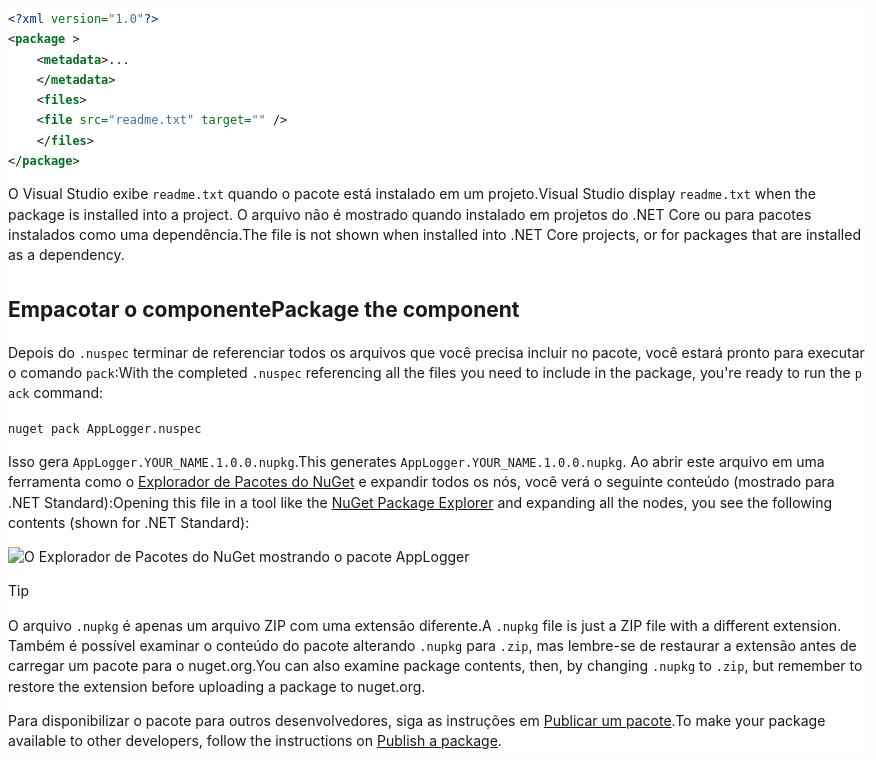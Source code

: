 ```xml
<?xml version="1.0"?>
<package >
    <metadata>...
    </metadata>
    <files>
    <file src="readme.txt" target="" />
    </files>
</package>
```

<span data-ttu-id="83a41-148">O Visual Studio exibe `readme.txt` quando o pacote está instalado em um projeto.</span><span class="sxs-lookup"><span data-stu-id="83a41-148">Visual Studio display `readme.txt` when the package is installed into a project.</span></span> <span data-ttu-id="83a41-149">O arquivo não é mostrado quando instalado em projetos do .NET Core ou para pacotes instalados como uma dependência.</span><span class="sxs-lookup"><span data-stu-id="83a41-149">The file is not shown when installed into .NET Core projects, or for packages that are installed as a dependency.</span></span>

## <a name="package-the-component"></a><span data-ttu-id="83a41-150">Empacotar o componente</span><span class="sxs-lookup"><span data-stu-id="83a41-150">Package the component</span></span>

<span data-ttu-id="83a41-151">Depois do `.nuspec` terminar de referenciar todos os arquivos que você precisa incluir no pacote, você estará pronto para executar o comando `pack`:</span><span class="sxs-lookup"><span data-stu-id="83a41-151">With the completed `.nuspec` referencing all the files you need to include in the package, you're ready to run the `pack` command:</span></span>

```cli
nuget pack AppLogger.nuspec
```

<span data-ttu-id="83a41-152">Isso gera `AppLogger.YOUR_NAME.1.0.0.nupkg`.</span><span class="sxs-lookup"><span data-stu-id="83a41-152">This generates `AppLogger.YOUR_NAME.1.0.0.nupkg`.</span></span> <span data-ttu-id="83a41-153">Ao abrir este arquivo em uma ferramenta como o [Explorador de Pacotes do NuGet](https://github.com/NuGetPackageExplorer/NuGetPackageExplorer) e expandir todos os nós, você verá o seguinte conteúdo (mostrado para .NET Standard):</span><span class="sxs-lookup"><span data-stu-id="83a41-153">Opening this file in a tool like the [NuGet Package Explorer](https://github.com/NuGetPackageExplorer/NuGetPackageExplorer) and expanding all the nodes, you see the following contents (shown for .NET Standard):</span></span>

![O Explorador de Pacotes do NuGet mostrando o pacote AppLogger](media/NetStandard-PackageExplorer.png)

> [!Tip]
> <span data-ttu-id="83a41-155">O arquivo `.nupkg` é apenas um arquivo ZIP com uma extensão diferente.</span><span class="sxs-lookup"><span data-stu-id="83a41-155">A `.nupkg` file is just a ZIP file with a different extension.</span></span> <span data-ttu-id="83a41-156">Também é possível examinar o conteúdo do pacote alterando `.nupkg` para `.zip`, mas lembre-se de restaurar a extensão antes de carregar um pacote para o nuget.org.</span><span class="sxs-lookup"><span data-stu-id="83a41-156">You can also examine package contents, then, by changing `.nupkg` to `.zip`, but remember to restore the extension before uploading a package to nuget.org.</span></span>

<span data-ttu-id="83a41-157">Para disponibilizar o pacote para outros desenvolvedores, siga as instruções em [Publicar um pacote](../create-packages/publish-a-package.md).</span><span class="sxs-lookup"><span data-stu-id="83a41-157">To make your package available to other developers, follow the instructions on [Publish a package](../create-packages/publish-a-package.md).</span></span>

